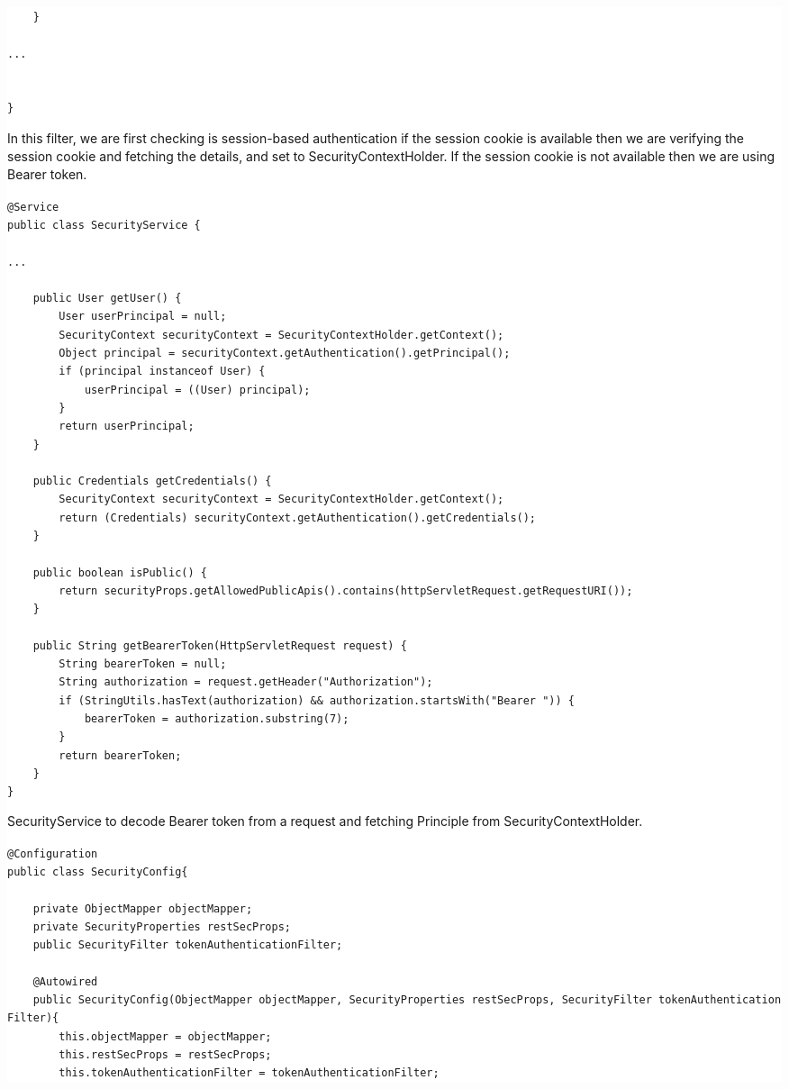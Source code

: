 ```
    }

...


}
```

In this filter, we are first checking is session-based authentication if the session cookie is available then we are verifying the session cookie and fetching the details, and set to SecurityContextHolder. If the session cookie is not available then we are using Bearer token.


```
@Service
public class SecurityService {

...

    public User getUser() {
        User userPrincipal = null;
        SecurityContext securityContext = SecurityContextHolder.getContext();
        Object principal = securityContext.getAuthentication().getPrincipal();
        if (principal instanceof User) {
            userPrincipal = ((User) principal);
        }
        return userPrincipal;
    }

    public Credentials getCredentials() {
        SecurityContext securityContext = SecurityContextHolder.getContext();
        return (Credentials) securityContext.getAuthentication().getCredentials();
    }

    public boolean isPublic() {
        return securityProps.getAllowedPublicApis().contains(httpServletRequest.getRequestURI());
    }

    public String getBearerToken(HttpServletRequest request) {
        String bearerToken = null;
        String authorization = request.getHeader("Authorization");
        if (StringUtils.hasText(authorization) && authorization.startsWith("Bearer ")) {
            bearerToken = authorization.substring(7);
        }
        return bearerToken;
    }
}
```

SecurityService to decode Bearer token from a request and fetching Principle from SecurityContextHolder.

```
@Configuration
public class SecurityConfig{

    private ObjectMapper objectMapper;
    private SecurityProperties restSecProps;
    public SecurityFilter tokenAuthenticationFilter;

    @Autowired
    public SecurityConfig(ObjectMapper objectMapper, SecurityProperties restSecProps, SecurityFilter tokenAuthenticationFilter){
        this.objectMapper = objectMapper;
        this.restSecProps = restSecProps;
        this.tokenAuthenticationFilter = tokenAuthenticationFilter;
```